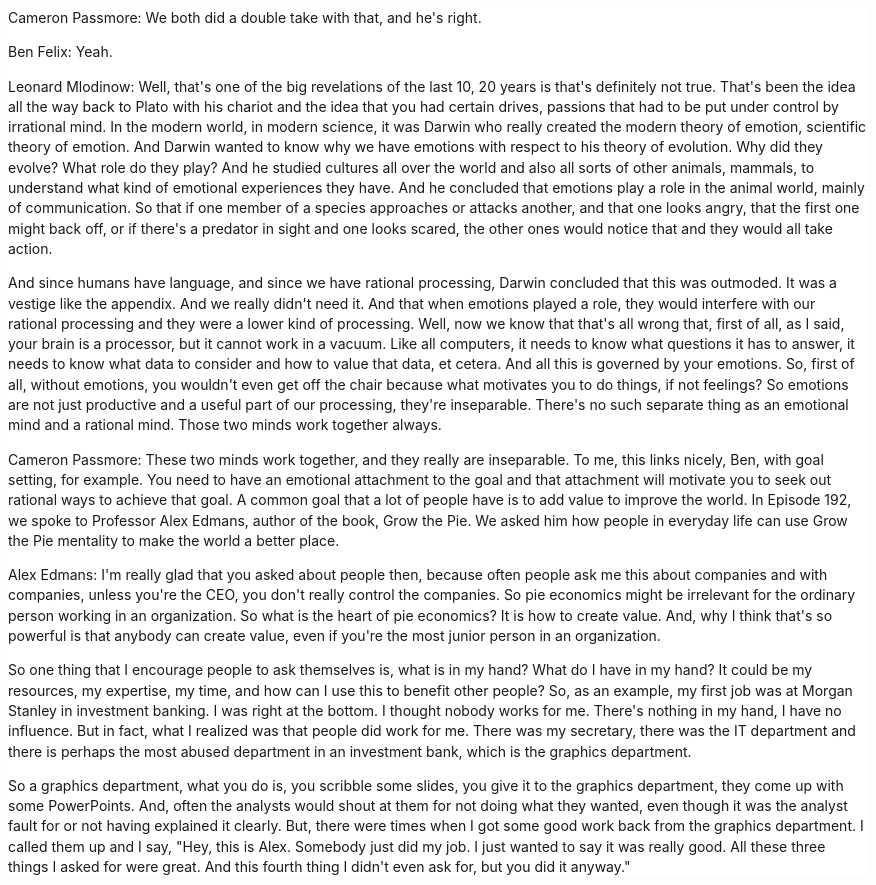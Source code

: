 Cameron Passmore: We both did a double take with that, and he's right.

Ben Felix: Yeah.

Leonard Mlodinow: Well, that's one of the big revelations of the last 10, 20 years is that's definitely not true. That's been the idea all the way back to Plato with his chariot and the idea that you had certain drives, passions that had to be put under control by irrational mind. In the modern world, in modern science, it was Darwin who really created the modern theory of emotion, scientific theory of emotion. And Darwin wanted to know why we have emotions with respect to his theory of evolution. Why did they evolve? What role do they play? And he studied cultures all over the world and also all sorts of other animals, mammals, to understand what kind of emotional experiences they have. And he concluded that emotions play a role in the animal world, mainly of communication. So that if one member of a species approaches or attacks another, and that one looks angry, that the first one might back off, or if there's a predator in sight and one looks scared, the other ones would notice that and they would all take action.

And since humans have language, and since we have rational processing, Darwin concluded that this was outmoded. It was a vestige like the appendix. And we really didn't need it. And that when emotions played a role, they would interfere with our rational processing and they were a lower kind of processing. Well, now we know that that's all wrong that, first of all, as I said, your brain is a processor, but it cannot work in a vacuum. Like all computers, it needs to know what questions it has to answer, it needs to know what data to consider and how to value that data, et cetera. And all this is governed by your emotions. So, first of all, without emotions, you wouldn't even get off the chair because what motivates you to do things, if not feelings? So emotions are not just productive and a useful part of our processing, they're inseparable. There's no such separate thing as an emotional mind and a rational mind. Those two minds work together always.

Cameron Passmore: These two minds work together, and they really are inseparable. To me, this links nicely, Ben, with goal setting, for example. You need to have an emotional attachment to the goal and that attachment will motivate you to seek out rational ways to achieve that goal. A common goal that a lot of people have is to add value to improve the world. In Episode 192, we spoke to Professor Alex Edmans, author of the book, Grow the Pie. We asked him how people in everyday life can use Grow the Pie mentality to make the world a better place.

Alex Edmans: I'm really glad that you asked about people then, because often people ask me this about companies and with companies, unless you're the CEO, you don't really control the companies. So pie economics might be irrelevant for the ordinary person working in an organization. So what is the heart of pie economics? It is how to create value. And, why I think that's so powerful is that anybody can create value, even if you're the most junior person in an organization.

So one thing that I encourage people to ask themselves is, what is in my hand? What do I have in my hand? It could be my resources, my expertise, my time, and how can I use this to benefit other people? So, as an example, my first job was at Morgan Stanley in investment banking. I was right at the bottom. I thought nobody works for me. There's nothing in my hand, I have no influence. But in fact, what I realized was that people did work for me. There was my secretary, there was the IT department and there is perhaps the most abused department in an investment bank, which is the graphics department.

So a graphics department, what you do is, you scribble some slides, you give it to the graphics department, they come up with some PowerPoints. And, often the analysts would shout at them for not doing what they wanted, even though it was the analyst fault for or not having explained it clearly. But, there were times when I got some good work back from the graphics department. I called them up and I say, "Hey, this is Alex. Somebody just did my job. I just wanted to say it was really good. All these three things I asked for were great. And this fourth thing I didn't even ask for, but you did it anyway."
